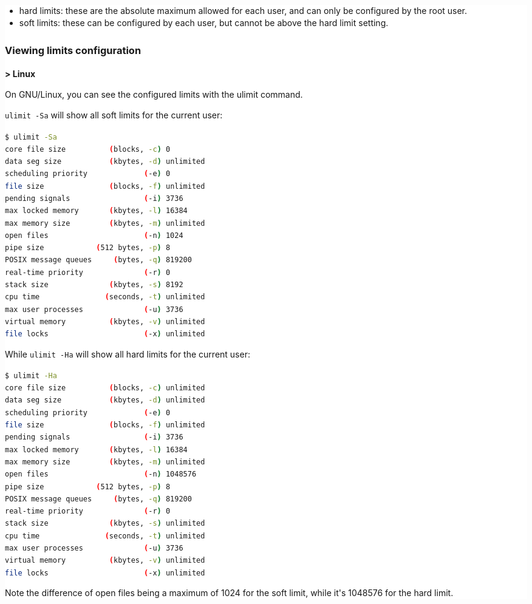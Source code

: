 - hard limits: these are the absolute maximum allowed for each user, and can only be configured by the root user.
- soft limits: these can be configured by each user, but cannot be above the hard limit setting.

### Viewing limits configuration

**> Linux**

On GNU/Linux, you can see the configured limits with the ulimit command.

`ulimit -Sa` will show all soft limits for the current user:

```bash
$ ulimit -Sa
core file size          (blocks, -c) 0
data seg size           (kbytes, -d) unlimited
scheduling priority             (-e) 0
file size               (blocks, -f) unlimited
pending signals                 (-i) 3736
max locked memory       (kbytes, -l) 16384
max memory size         (kbytes, -m) unlimited
open files                      (-n) 1024
pipe size            (512 bytes, -p) 8
POSIX message queues     (bytes, -q) 819200
real-time priority              (-r) 0
stack size              (kbytes, -s) 8192
cpu time               (seconds, -t) unlimited
max user processes              (-u) 3736
virtual memory          (kbytes, -v) unlimited
file locks                      (-x) unlimited
```
While `ulimit -Ha` will show all hard limits for the current user:

```bash
$ ulimit -Ha
core file size          (blocks, -c) unlimited
data seg size           (kbytes, -d) unlimited
scheduling priority             (-e) 0
file size               (blocks, -f) unlimited
pending signals                 (-i) 3736
max locked memory       (kbytes, -l) 16384
max memory size         (kbytes, -m) unlimited
open files                      (-n) 1048576
pipe size            (512 bytes, -p) 8
POSIX message queues     (bytes, -q) 819200
real-time priority              (-r) 0
stack size              (kbytes, -s) unlimited
cpu time               (seconds, -t) unlimited
max user processes              (-u) 3736
virtual memory          (kbytes, -v) unlimited
file locks                      (-x) unlimited
```

Note the difference of open files being a maximum of 1024 for the soft limit, while it's 1048576 for the hard limit.
